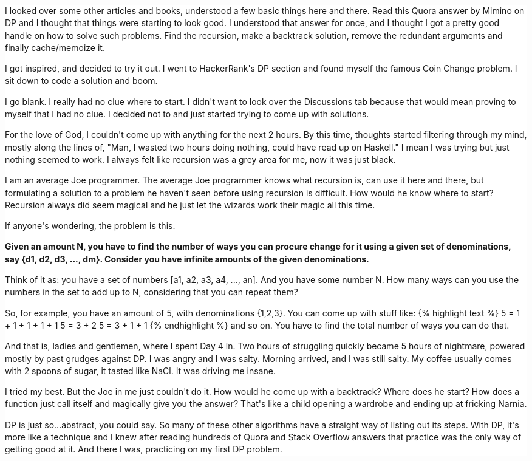 I looked over some other articles and books, understood a few basic things here and there. Read
[this Quora answer by Mimino on DP](https://www.quora.com/Are-there-any-good-resources-or-tutorials-for-dynamic-programming-besides-the-TopCoder-tutorial)
and I thought that things were starting to look good. I understood that answer for once,
and I thought I got a pretty good handle on how to solve such problems. Find the recursion,
make a backtrack solution, remove the redundant arguments and finally cache/memoize it.

I got inspired, and decided to try it out. I went to HackerRank's DP section and found myself
the famous Coin Change problem. I sit down to code a solution and boom.

I go blank. I really had no clue where to start. I didn't want to look over the Discussions
tab because that would mean proving to myself that I had no clue. I decided not to
and just started trying to come up with solutions.

For the love of God, I couldn't come up with anything for the next 2 hours. By this time,
thoughts started filtering through my mind, mostly along the lines of, "Man, I wasted two
hours doing nothing, could have read up on Haskell." I mean I was trying but just nothing
seemed to work. I always felt like recursion was a grey area for me, now it was just black.

I am an average Joe programmer. The average Joe programmer knows what recursion is, can use it
here and there, but formulating a solution to a problem he haven't seen before using recursion
is difficult. How would he know where to start? Recursion always did seem magical and he just
let the wizards work their magic all this time.

If anyone's wondering, the problem is this.

**Given an amount N, you have to find the number of ways you can procure change for it using a given
set of denominations, say {d1, d2, d3, ..., dm}. Consider you have infinite amounts of the given denominations.**

Think of it as: you have a set of numbers [a1, a2, a3, a4, ..., an]. And you have some number N.
How many ways can you use the numbers in the set to add up to N, considering that you can repeat them?

So, for example, you have an amount of 5, with denominations {1,2,3}. You can come up with stuff like:
{% highlight text %}
5 = 1 + 1 + 1 + 1 + 1
5 = 3 + 2
5 = 3 + 1 + 1
{% endhighlight %}
and so on. You have to find the total number of ways you can do that.

And that is, ladies and gentlemen, where I spent Day 4 in. Two hours of struggling quickly became
5 hours of nightmare, powered mostly by past grudges against DP. I was angry and I was salty. Morning
arrived, and I was still salty. My coffee usually comes with 2 spoons of sugar, it tasted like NaCl.
It was driving me insane.

I tried my best. But the Joe in me just couldn't do it. How would he come up with a backtrack?
Where does he start? How does a function just call itself and magically give you the answer? That's
like a child opening a wardrobe and ending up at fricking Narnia.

DP is just so...abstract, you could say. So many of these other algorithms have a straight way of
listing out its steps. With DP, it's more like a technique and I knew after reading hundreds of Quora
and Stack Overflow answers that practice was the only way of getting good at it. And there I was,
practicing on my first DP problem.
